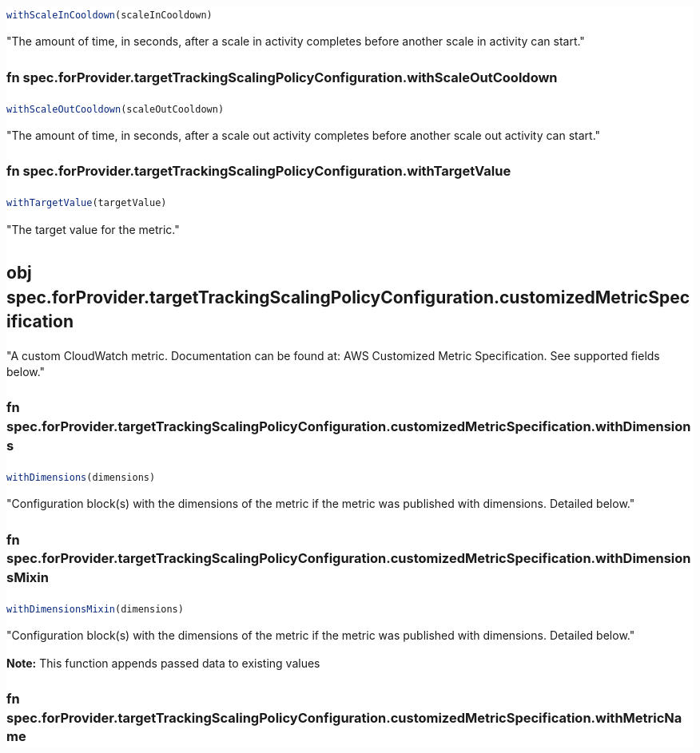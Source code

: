```ts
withScaleInCooldown(scaleInCooldown)
```

"The amount of time, in seconds, after a scale in activity completes before another scale in activity can start."

### fn spec.forProvider.targetTrackingScalingPolicyConfiguration.withScaleOutCooldown

```ts
withScaleOutCooldown(scaleOutCooldown)
```

"The amount of time, in seconds, after a scale out activity completes before another scale out activity can start."

### fn spec.forProvider.targetTrackingScalingPolicyConfiguration.withTargetValue

```ts
withTargetValue(targetValue)
```

"The target value for the metric."

## obj spec.forProvider.targetTrackingScalingPolicyConfiguration.customizedMetricSpecification

"A custom CloudWatch metric. Documentation can be found  at: AWS Customized Metric Specification. See supported fields below."

### fn spec.forProvider.targetTrackingScalingPolicyConfiguration.customizedMetricSpecification.withDimensions

```ts
withDimensions(dimensions)
```

"Configuration block(s) with the dimensions of the metric if the metric was published with dimensions. Detailed below."

### fn spec.forProvider.targetTrackingScalingPolicyConfiguration.customizedMetricSpecification.withDimensionsMixin

```ts
withDimensionsMixin(dimensions)
```

"Configuration block(s) with the dimensions of the metric if the metric was published with dimensions. Detailed below."

**Note:** This function appends passed data to existing values

### fn spec.forProvider.targetTrackingScalingPolicyConfiguration.customizedMetricSpecification.withMetricName
